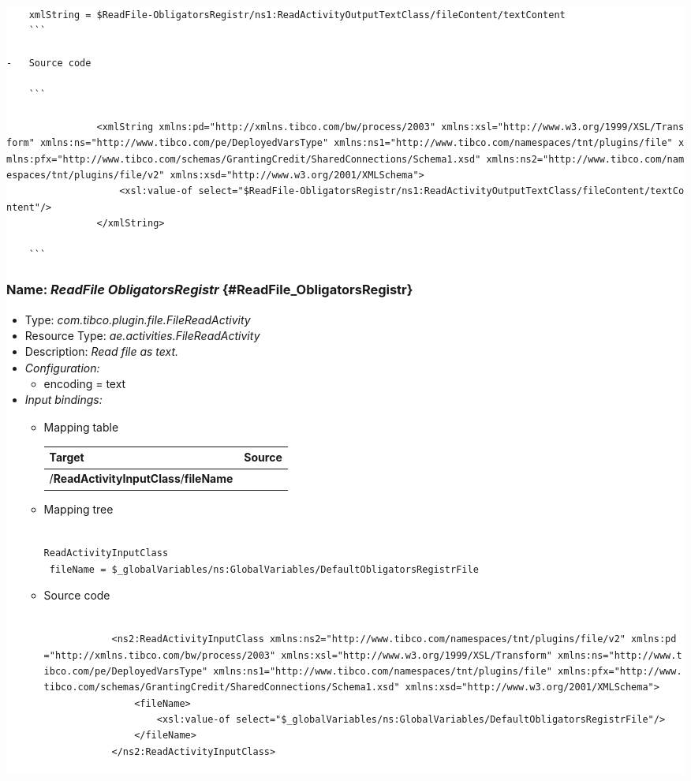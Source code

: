         xmlString = $ReadFile-ObligatorsRegistr/ns1:ReadActivityOutputTextClass/fileContent/textContent
        ```

    -   Source code

        ```
        
                    <xmlString xmlns:pd="http://xmlns.tibco.com/bw/process/2003" xmlns:xsl="http://www.w3.org/1999/XSL/Transform" xmlns:ns="http://www.tibco.com/pe/DeployedVarsType" xmlns:ns1="http://www.tibco.com/namespaces/tnt/plugins/file" xmlns:pfx="http://www.tibco.com/schemas/GrantingCredit/SharedConnections/Schema1.xsd" xmlns:ns2="http://www.tibco.com/namespaces/tnt/plugins/file/v2" xmlns:xsd="http://www.w3.org/2001/XMLSchema">
                        <xsl:value-of select="$ReadFile-ObligatorsRegistr/ns1:ReadActivityOutputTextClass/fileContent/textContent"/>
                    </xmlString>
                
        ```


### Name: ***ReadFile ObligatorsRegistr*** {#ReadFile_ObligatorsRegistr}

-   Type: *com.tibco.plugin.file.FileReadActivity*
-   Resource Type: *ae.activities.FileReadActivity*
-   Description: *Read file as text.*
-   *Configuration:*
    -   encoding = text
-   *Input bindings:*
    -   Mapping table

        |Target|Source|
        |------|------|
        |/**ReadActivityInputClass**/**fileName**| |

    -   Mapping tree

        ```
        
        ReadActivityInputClass
         fileName = $_globalVariables/ns:GlobalVariables/DefaultObligatorsRegistrFile
        ```

    -   Source code

        ```
        
                    <ns2:ReadActivityInputClass xmlns:ns2="http://www.tibco.com/namespaces/tnt/plugins/file/v2" xmlns:pd="http://xmlns.tibco.com/bw/process/2003" xmlns:xsl="http://www.w3.org/1999/XSL/Transform" xmlns:ns="http://www.tibco.com/pe/DeployedVarsType" xmlns:ns1="http://www.tibco.com/namespaces/tnt/plugins/file" xmlns:pfx="http://www.tibco.com/schemas/GrantingCredit/SharedConnections/Schema1.xsd" xmlns:xsd="http://www.w3.org/2001/XMLSchema">
                        <fileName>
                            <xsl:value-of select="$_globalVariables/ns:GlobalVariables/DefaultObligatorsRegistrFile"/>
                        </fileName>
                    </ns2:ReadActivityInputClass>
                
        ```
